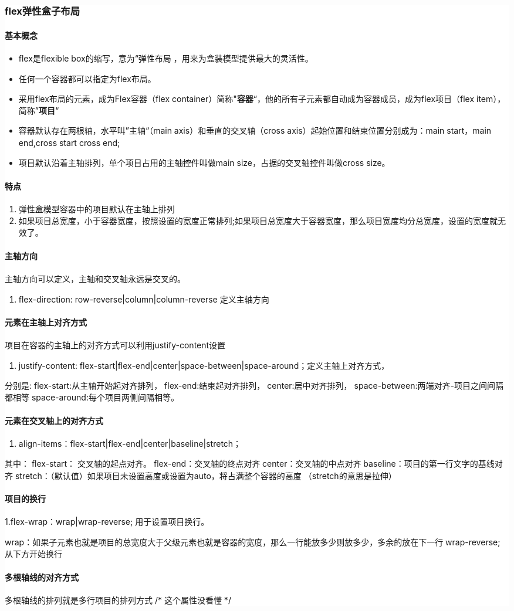 ### flex弹性盒子布局

#### 基本概念

* flex是flexible box的缩写，意为“弹性布局
，用来为盒装模型提供最大的灵活性。
* 任何一个容器都可以指定为flex布局。
* 采用flex布局的元素，成为Flex容器（flex container）简称"**容器**“，他的所有子元素都自动成为容器成员，成为flex项目（flex item），简称”**项目**“

* 容器默认存在两根轴，水平叫”主轴“（main axis）和垂直的交叉轴（cross axis）起始位置和结束位置分别成为：main start，main end,cross start cross end;

* 项目默认沿着主轴排列，单个项目占用的主轴控件叫做main size，占据的交叉轴控件叫做cross size。

#### 特点
1. 弹性盒模型容器中的项目默认在主轴上排列
2. 如果项目总宽度，小于容器宽度，按照设置的宽度正常排列;如果项目总宽度大于容器宽度，那么项目宽度均分总宽度，设置的宽度就无效了。

#### 主轴方向
主轴方向可以定义，主轴和交叉轴永远是交叉的。

1. flex-direction: row-reverse|column|column-reverse 定义主轴方向

#### 元素在主轴上对齐方式
项目在容器的主轴上的对齐方式可以利用justify-content设置
1. justify-content: flex-start|flex-end|center|space-between|space-around；定义主轴上对齐方式，

分别是:
flex-start:从主轴开始起对齐排列，
flex-end:结束起对齐排列，
center:居中对齐排列，
space-between:两端对齐-项目之间间隔都相等
space-around:每个项目两侧间隔相等。

#### 元素在交叉轴上的对齐方式

1. align-items：flex-start|flex-end|center|baseline|stretch；

其中：
flex-start： 交叉轴的起点对齐。
flex-end：交叉轴的终点对齐
center：交叉轴的中点对齐
baseline：项目的第一行文字的基线对齐
stretch：（默认值）如果项目未设置高度或设置为auto，将占满整个容器的高度 （stretch的意思是拉伸）

#### 项目的换行

1.flex-wrap：wrap|wrap-reverse; 用于设置项目换行。

wrap：如果子元素也就是项目的总宽度大于父级元素也就是容器的宽度，那么一行能放多少则放多少，多余的放在下一行
wrap-reverse; 从下方开始换行
 
#### 多根轴线的对齐方式

多根轴线的排列就是多行项目的排列方式
 /* 这个属性没看懂 */
